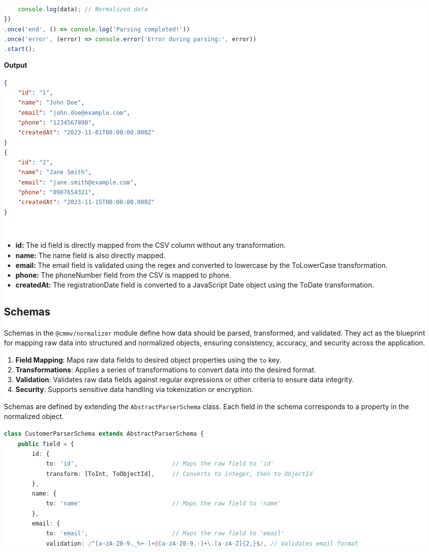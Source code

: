 ```typescript
    console.log(data); // Normalized data
})
.once('end', () => console.log('Parsing completed!'))
.once('error', (error) => console.error('Error during parsing:', error))
.start();
```

**Output**

```json
{
    "id": "1",
    "name": "John Doe",
    "email": "john.doe@example.com",
    "phone": "1234567890",
    "createdAt": "2023-11-01T00:00:00.000Z"
}
{
    "id": "2",
    "name": "Jane Smith",
    "email": "jane.smith@example.com",
    "phone": "0987654321",
    "createdAt": "2023-11-15T00:00:00.000Z"
}
```

<br/>

* **id:** The id field is directly mapped from the CSV column without any transformation.
* **name:** The name field is also directly mapped.
* **email:** The email field is validated using the regex and converted to lowercase by the ToLowerCase transformation.
* **phone:** The phoneNumber field from the CSV is mapped to phone.
* **createdAt:** The registrationDate field is converted to a JavaScript Date object using the ToDate transformation.

## Schemas

Schemas in the `@cmmv/normalizer` module define how data should be parsed, transformed, and validated. They act as the blueprint for mapping raw data into structured and normalized objects, ensuring consistency, accuracy, and security across the application.

1. **Field Mapping**: Maps raw data fields to desired object properties using the `to` key.
2. **Transformations**: Applies a series of transformations to convert data into the desired format.
3. **Validation**: Validates raw data fields against regular expressions or other criteria to ensure data integrity.
4. **Security**: Supports sensitive data handling via tokenization or encryption.

Schemas are defined by extending the `AbstractParserSchema` class. Each field in the schema corresponds to a property in the normalized object.

```typescript
class CustomerParserSchema extends AbstractParserSchema {
    public field = {
        id: {
            to: 'id',                           // Maps the raw field to 'id'
            transform: [ToInt, ToObjectId],     // Converts to integer, then to ObjectId
        },
        name: {
            to: 'name'                          // Maps the raw field to 'name'
        },
        email: {
            to: 'email',                        // Maps the raw field to 'email'
            validation: /^[a-zA-Z0-9._%+-]+@[a-zA-Z0-9.-]+\.[a-zA-Z]{2,}$/, // Validates email format
```